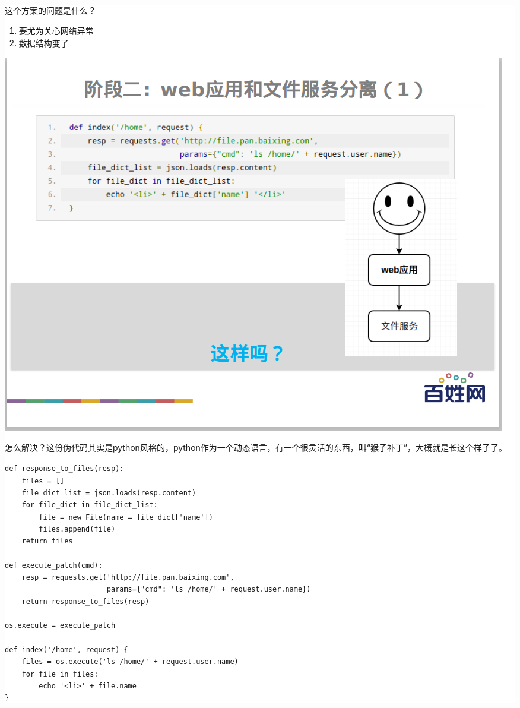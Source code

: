 这个方案的问题是什么？

1. 要尤为关心网络异常
2. 数据结构变了



![1556933341389](https://raw.githubusercontent.com/Danceiny/WikiNotes/master/BackEnd/assets/1556933341389.png)



怎么解决？这份伪代码其实是python风格的，python作为一个动态语言，有一个很灵活的东西，叫“猴子补丁”，大概就是长这个样子了。

```
def response_to_files(resp):
	files = []
	file_dict_list = json.loads(resp.content)
	for file_dict in file_dict_list:
		file = new File(name = file_dict['name'])
		files.append(file)
	return files
	
def execute_patch(cmd):
	resp = requests.get('http://file.pan.baixing.com', 
						params={"cmd": 'ls /home/' + request.user.name})
    return response_to_files(resp)
    
os.execute = execute_patch

def index('/home', request) {
    files = os.execute('ls /home/' + request.user.name)
    for file in files:
    	echo '<li>' + file.name 
}
```
